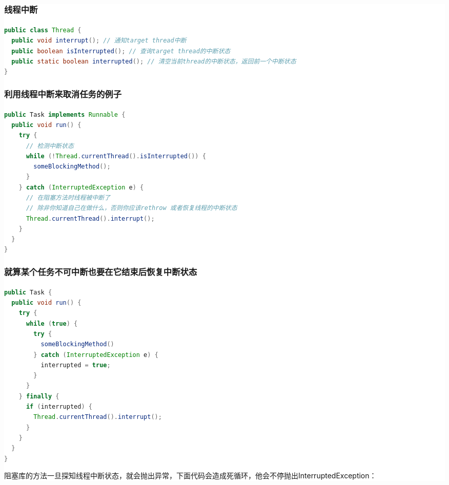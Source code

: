### 线程中断

```java
public class Thread {
  public void interrupt(); // 通知target thread中断
  public boolean isInterrupted(); // 查询target thread的中断状态
  public static boolean interrupted(); // 清空当前thread的中断状态，返回前一个中断状态
}
```

### 利用线程中断来取消任务的例子

```java
public Task implements Runnable {
  public void run() {
    try {
      // 检测中断状态
      while (!Thread.currentThread().isInterrupted()) {
        someBlockingMethod();
      }
    } catch (InterruptedException e) {
      // 在阻塞方法时线程被中断了
      // 除非你知道自己在做什么，否则你应该rethrow 或者恢复线程的中断状态
      Thread.currentThread().interrupt();
    }
  }
}
```

### 就算某个任务不可中断也要在它结束后恢复中断状态

```java
public Task {
  public void run() {
    try {
      while (true) {
        try {
          someBlockingMethod()
        } catch (InterruptedException e) {
          interrupted = true;
        }
      }      
    } finally {
      if (interrupted) {
        Thread.currentThread().interrupt();
      }
    }
  }
}
```

阻塞库的方法一旦探知线程中断状态，就会抛出异常，下面代码会造成死循环，他会不停抛出InterruptedException：
